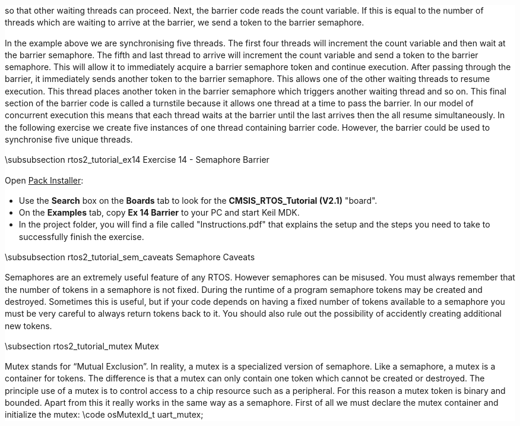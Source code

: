 so that other waiting threads can proceed. Next, the barrier code reads the count variable. If this is equal to the number
of threads which are waiting to arrive at the barrier, we send a token to the barrier semaphore. 

In the example above we are synchronising five threads. The first four threads will increment the count variable and then
wait at the barrier semaphore. The fifth and last thread to arrive will increment the count variable and send a token to the
barrier semaphore. This will allow it to immediately acquire a barrier semaphore token and continue execution. After passing
through the barrier, it immediately sends another token to the barrier semaphore. This allows one of the other waiting
threads to resume execution. This thread places another token in the barrier semaphore which triggers another waiting thread
and so on. This final section of the barrier code is called a turnstile because it allows one thread at a time to pass the
barrier. In our model of concurrent execution this means that each thread waits at the barrier until the last arrives then
the all resume simultaneously. In the following exercise we create five instances of one thread containing barrier code.
However, the barrier could be used to synchronise five unique threads.


\subsubsection rtos2_tutorial_ex14 Exercise 14 - Semaphore Barrier

Open <a href="https://www2.keil.com/mdk5/packinstaller" target="_blank">Pack Installer</a>:
- Use the <b>Search</b> box on the <b>Boards</b> tab to look for the <b>CMSIS_RTOS_Tutorial (V2.1)</b> "board".
- On the <b>Examples</b> tab, copy <b>Ex 14 Barrier</b> to your PC and start Keil MDK.
- In the project folder, you will find a file called "Instructions.pdf" that explains the setup and the steps you need to
  take to successfully finish the exercise.


\subsubsection rtos2_tutorial_sem_caveats Semaphore Caveats

Semaphores are an extremely useful feature of any RTOS. However semaphores can be misused. You must always remember that the
number of tokens in a semaphore is not fixed. During the runtime of a program semaphore tokens may be created and destroyed.
Sometimes this is useful, but if your code depends on having a fixed number of tokens available to a semaphore you must be
very careful to always return tokens back to it. You should also rule out the possibility of accidently creating additional
new tokens.


\subsection rtos2_tutorial_mutex Mutex

Mutex stands for “Mutual Exclusion”. In reality, a mutex is a specialized version of semaphore. Like a semaphore, a mutex is
a container for tokens. The difference is that a mutex can only contain one token which cannot be created or destroyed. The
principle use of a mutex is to control access to a chip resource such as a peripheral. For this reason a mutex token is
binary and bounded. Apart from this it really works in the same way as a semaphore. First of all we must declare the mutex
container and initialize the mutex:
\code
osMutexId_t uart_mutex;
 